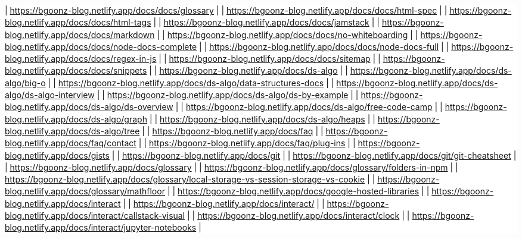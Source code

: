 | <https://bgoonz-blog.netlify.app/docs/docs/glossary>                                                |
| <https://bgoonz-blog.netlify.app/docs/docs/html-spec>                                               |
| <https://bgoonz-blog.netlify.app/docs/docs/html-tags>                                               |
| <https://bgoonz-blog.netlify.app/docs/docs/jamstack>                                                |
| <https://bgoonz-blog.netlify.app/docs/docs/markdown>                                                |
| <https://bgoonz-blog.netlify.app/docs/docs/no-whiteboarding>                                        |
| <https://bgoonz-blog.netlify.app/docs/docs/node-docs-complete>                                      |
| <https://bgoonz-blog.netlify.app/docs/docs/node-docs-full>                                          |
| <https://bgoonz-blog.netlify.app/docs/docs/regex-in-js>                                             |
| <https://bgoonz-blog.netlify.app/docs/docs/sitemap>                                                 |
| <https://bgoonz-blog.netlify.app/docs/docs/snippets>                                                |
| <https://bgoonz-blog.netlify.app/docs/ds-algo>                                                      |
| <https://bgoonz-blog.netlify.app/docs/ds-algo/big-o>                                                |
| <https://bgoonz-blog.netlify.app/docs/ds-algo/data-structures-docs>                                 |
| <https://bgoonz-blog.netlify.app/docs/ds-algo/ds-algo-interview>                                    |
| <https://bgoonz-blog.netlify.app/docs/ds-algo/ds-by-example>                                        |
| <https://bgoonz-blog.netlify.app/docs/ds-algo/ds-overview>                                          |
| <https://bgoonz-blog.netlify.app/docs/ds-algo/free-code-camp>                                       |
| <https://bgoonz-blog.netlify.app/docs/ds-algo/graph>                                                |
| <https://bgoonz-blog.netlify.app/docs/ds-algo/heaps>                                                |
| <https://bgoonz-blog.netlify.app/docs/ds-algo/tree>                                                 |
| <https://bgoonz-blog.netlify.app/docs/faq>                                                          |
| <https://bgoonz-blog.netlify.app/docs/faq/contact>                                                  |
| <https://bgoonz-blog.netlify.app/docs/faq/plug-ins>                                                 |
| <https://bgoonz-blog.netlify.app/docs/gists>                                                        |
| <https://bgoonz-blog.netlify.app/docs/git>                                                          |
| <https://bgoonz-blog.netlify.app/docs/git/git-cheatsheet>                                           |
| <https://bgoonz-blog.netlify.app/docs/glossary>                                                     |
| <https://bgoonz-blog.netlify.app/docs/glossary/folders-in-npm>                                      |
| <https://bgoonz-blog.netlify.app/docs/glossary/local-storage-vs-session-storage-vs-cookie>          |
| <https://bgoonz-blog.netlify.app/docs/glossary/mathfloor>                                           |
| <https://bgoonz-blog.netlify.app/docs/google-hosted-libraries>                                      |
| <https://bgoonz-blog.netlify.app/docs/interact>                                                     |
| <https://bgoonz-blog.netlify.app/docs/interact/>                                                    |
| <https://bgoonz-blog.netlify.app/docs/interact/callstack-visual>                                    |
| <https://bgoonz-blog.netlify.app/docs/interact/clock>                                               |
| <https://bgoonz-blog.netlify.app/docs/interact/jupyter-notebooks>                                   |